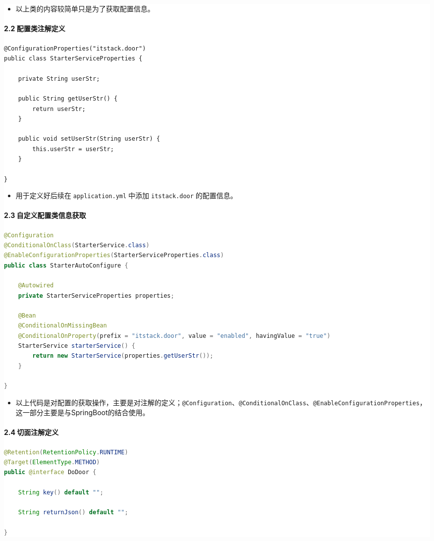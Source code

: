 
- 以上类的内容较简单只是为了获取配置信息。

#### 2.2 配置类注解定义

```
@ConfigurationProperties("itstack.door")
public class StarterServiceProperties {

    private String userStr;

    public String getUserStr() {
        return userStr;
    }

    public void setUserStr(String userStr) {
        this.userStr = userStr;
    }

}
```

- 用于定义好后续在 `application.yml` 中添加 `itstack.door` 的配置信息。

#### 2.3 自定义配置类信息获取

```java
@Configuration
@ConditionalOnClass(StarterService.class)
@EnableConfigurationProperties(StarterServiceProperties.class)
public class StarterAutoConfigure {

    @Autowired
    private StarterServiceProperties properties;

    @Bean
    @ConditionalOnMissingBean
    @ConditionalOnProperty(prefix = "itstack.door", value = "enabled", havingValue = "true")
    StarterService starterService() {
        return new StarterService(properties.getUserStr());
    }

}
```

- 以上代码是对配置的获取操作，主要是对注解的定义；`@Configuration`、`@ConditionalOnClass`、`@EnableConfigurationProperties`，这一部分主要是与SpringBoot的结合使用。

#### 2.4 切面注解定义

```java
@Retention(RetentionPolicy.RUNTIME)
@Target(ElementType.METHOD)
public @interface DoDoor {

    String key() default "";

    String returnJson() default "";

}
```
